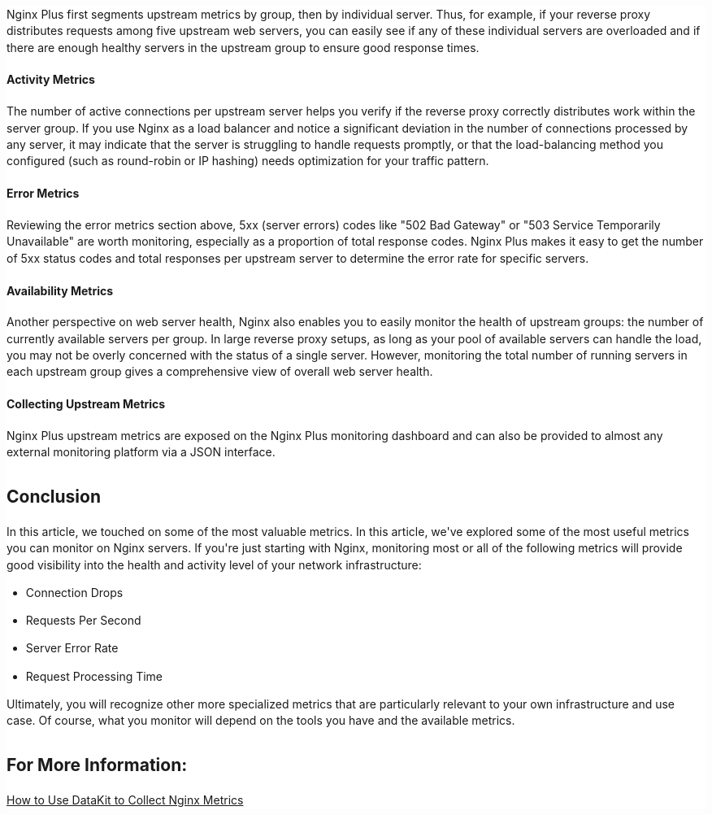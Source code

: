 Nginx Plus first segments upstream metrics by group, then by individual server. Thus, for example, if your reverse proxy distributes requests among five upstream web servers, you can easily see if any of these individual servers are overloaded and if there are enough healthy servers in the upstream group to ensure good response times.

#### Activity Metrics

The number of active connections per upstream server helps you verify if the reverse proxy correctly distributes work within the server group. If you use Nginx as a load balancer and notice a significant deviation in the number of connections processed by any server, it may indicate that the server is struggling to handle requests promptly, or that the load-balancing method you configured (such as round-robin or IP hashing) needs optimization for your traffic pattern.

#### Error Metrics

Reviewing the error metrics section above, 5xx (server errors) codes like "502 Bad Gateway" or "503 Service Temporarily Unavailable" are worth monitoring, especially as a proportion of total response codes. Nginx Plus makes it easy to get the number of 5xx status codes and total responses per upstream server to determine the error rate for specific servers.

#### Availability Metrics

Another perspective on web server health, Nginx also enables you to easily monitor the health of upstream groups: the number of currently available servers per group. In large reverse proxy setups, as long as your pool of available servers can handle the load, you may not be overly concerned with the status of a single server. However, monitoring the total number of running servers in each upstream group gives a comprehensive view of overall web server health.

#### Collecting Upstream Metrics

Nginx Plus upstream metrics are exposed on the Nginx Plus monitoring dashboard and can also be provided to almost any external monitoring platform via a JSON interface.

## Conclusion

In this article, we touched on some of the most valuable metrics. In this article, we've explored some of the most useful metrics you can monitor on Nginx servers. If you're just starting with Nginx, monitoring most or all of the following metrics will provide good visibility into the health and activity level of your network infrastructure:

- Connection Drops

- Requests Per Second
- Server Error Rate
- Request Processing Time

Ultimately, you will recognize other more specialized metrics that are particularly relevant to your own infrastructure and use case. Of course, what you monitor will depend on the tools you have and the available metrics.

## For More Information:

[How to Use DataKit to Collect Nginx Metrics](../../integrations/nginx.md)